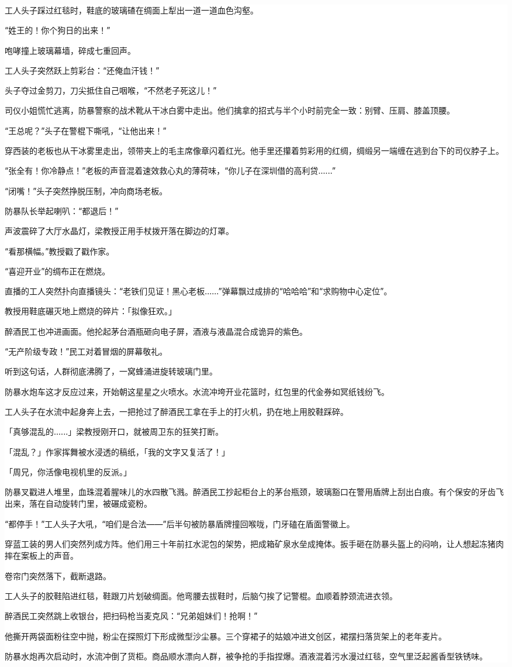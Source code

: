 

工人头子踩过红毯时，鞋底的玻璃碴在绸面上犁出一道一道血色沟壑。

“姓王的！你个狗日的出来！”

咆哮撞上玻璃幕墙，碎成七重回声。

工人头子突然跃上剪彩台：“还俺血汗钱！”

头子夺过金剪刀，刀尖抵住自己咽喉，“不然老子死这儿！”

司仪小姐慌忙逃离，防暴警察的战术靴从干冰白雾中走出。他们擒拿的招式与半个小时前完全一致：别臂、压肩、膝盖顶腰。

“王总呢？”头子在警棍下嘶吼，“让他出来！”

穿西装的老板也从干冰雾里走出，领带夹上的毛主席像章闪着红光。他手里还攥着剪彩用的红绸，绸缎另一端缠在逃到台下的司仪脖子上。

“张全有！你冷静点！”老板的声音混着速效救心丸的薄荷味，“你儿子在深圳借的高利贷......”

“闭嘴！”头子突然挣脱压制，冲向商场老板。

防暴队长举起喇叭：“都退后！”

声波震碎了大厅水晶灯，梁教授正用手杖拨开落在脚边的灯罩。

“看那横幅。”教授戳了戳作家。

“喜迎开业”的绸布正在燃烧。

直播的工人突然扑向直播镜头：“老铁们见证！黑心老板......”弹幕飘过成排的“哈哈哈”和“求购物中心定位”。

教授用鞋底碾灭地上燃烧的碎片：「拟像狂欢。」

醉酒民工也冲进画面。他抡起茅台酒瓶砸向电子屏，酒液与液晶混合成诡异的紫色。

“无产阶级专政！”民工对着冒烟的屏幕敬礼。

听到这句话，人群彻底沸腾了，一窝蜂涌进旋转玻璃门里。



防暴水炮车这才反应过来，开始朝这星星之火喷水。水流冲垮开业花篮时，红包里的代金券如冥纸钱纷飞。

工人头子在水流中起身奔上去，一把抢过了醉酒民工拿在手上的打火机，扔在地上用胶鞋踩碎。

「真够混乱的......」梁教授刚开口，就被周卫东的狂笑打断。

「混乱？」作家挥舞被水浸透的稿纸，「我的文字又复活了！」

「周兄，你活像电视机里的反派。」

防暴叉戳进人堆里，血珠混着腥味儿的水四散飞溅。醉酒民工抄起柜台上的茅台瓶颈，玻璃豁口在警用盾牌上刮出白痕。有个保安的牙齿飞出来，落在自动旋转门里，被碾成瓷粉。

“都停手！”工人头子大吼，“咱们是合法——”后半句被防暴盾牌撞回喉咙，门牙磕在盾面警徽上。

穿蓝工装的男人们突然列成方阵。他们用三十年前扛水泥包的架势，把成箱矿泉水垒成掩体。扳手砸在防暴头盔上的闷响，让人想起冻猪肉摔在案板上的声音。

卷帘门突然落下，截断退路。

工人头子的胶鞋陷进红毯，鞋跟刀片划破绸面。他弯腰去拔鞋时，后脑勺挨了记警棍。血顺着脖颈流进衣领。

醉酒民工突然跳上收银台，把扫码枪当麦克风：“兄弟姐妹们！抢啊！”

他撕开两袋面粉往空中抛，粉尘在探照灯下形成微型沙尘暴。三个穿裙子的姑娘冲进文创区，裙摆扫落货架上的老年麦片。

防暴水炮再次启动时，水流冲倒了货柜。商品顺水漂向人群，被争抢的手指捏爆。酒液混着污水漫过红毯，空气里泛起酱香型铁锈味。
